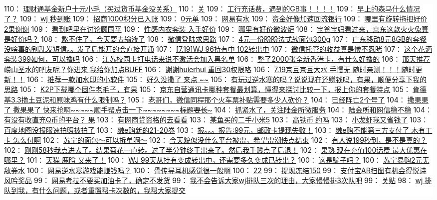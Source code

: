 110： [理财通基金新户十元小毛（买过货币基金没关系）](http://www.zuanke8.com/thread-5126887-1-1.html)
110： [关](http://www.zuanke8.com/thread-5127307-1-1.html)
109： [工行充话费，遇到的GB事！！！！](http://www.zuanke8.com/thread-5127223-1-1.html)
109： [早上的森马什么情况了？](http://www.zuanke8.com/thread-5127207-1-1.html)
109： [wj 秒到账](http://www.zuanke8.com/thread-5126150-1-1.html)
109： [招商1000积分已入账](http://www.zuanke8.com/thread-5126055-1-1.html)
109： [0元单](http://www.zuanke8.com/thread-5125877-1-1.html)
109： [网易有水](http://www.zuanke8.com/thread-5125993-1-1.html)
109： [资金好像加速回流银行](http://www.zuanke8.com/thread-5125871-1-1.html)
109： [哪里有旋转拖把好价 2果谢谢](http://www.zuanke8.com/thread-5127814-1-1.html)
109： [看到吧里在讨论顾国平](http://www.zuanke8.com/thread-5126839-1-1.html)
109： [性感内衣套装    入手好价](http://www.zuanke8.com/thread-5126627-1-1.html)
109： [哪里有好价微波炉](http://www.zuanke8.com/thread-5127868-1-1.html)
108： [宝爸宝妈看过来，京东这款火火兔算是好价吗？](http://www.zuanke8.com/thread-5127368-1-1.html)
108： [熬不住了，今天要去输液了](http://www.zuanke8.com/thread-5126080-1-1.html)
108： [微信登陆求思路](http://www.zuanke8.com/thread-5127740-1-1.html)
107： [4元一份盼盼法式软面包300g](http://www.zuanke8.com/thread-5127094-1-1.html)
107： [广东移动8元8GB的套餐没啥事的别乱发短信。。发了后能开的会直接开通](http://www.zuanke8.com/thread-5126612-1-1.html)
107： [[7.19]WJ 96持有中 102转出中](http://www.zuanke8.com/thread-5127186-1-1.html)
107： [微信托管的收益真是惨不忍睹](http://www.zuanke8.com/thread-5126816-1-1.html)
107： [这个花洒套装399如何，可以撸吗](http://www.zuanke8.com/thread-5127414-1-1.html)
106： [江苏校园卡打电话来说不激活会加入黑名单](http://www.zuanke8.com/thread-5127206-1-1.html)
106： [整了2000张全新香港卡，有什么好撸的](http://www.zuanke8.com/thread-5126011-1-1.html)
106： [那天推荐崂山圣水的吧友呢？你进来 我给你加点BUFF](http://www.zuanke8.com/thread-5126622-1-1.html)
106： [谢谢huierhui 重回30权限咯](http://www.zuanke8.com/thread-5127023-1-1.html)
106： [7.19京豆~~京豆~~大水 手慢无 随时亲测！！！随时更新！！](http://www.zuanke8.com/thread-5126383-1-1.html)
106： [推荐一款加水印的小软件](http://www.zuanke8.com/thread-5127760-1-1.html)
105： [好久没撒了  来点 ~~](http://www.zuanke8.com/thread-5127221-1-1.html)
105： [有玩过逆水寒的吗？说说现在还赚钱吗，有果，顺便分享下我的思路](http://www.zuanke8.com/thread-5126998-1-1.html)
105： [K2P下载哪个固件老毛子，有果](http://www.zuanke8.com/thread-5127650-1-1.html)
105： [京东自营通讯卡哪种套餐最划算，懂得来探讨比较一下，报上你的套餐特点](http://www.zuanke8.com/thread-5127704-1-1.html)
105： [肯德基3.3撸土豆泥和原味鸡有什么限制吗？](http://www.zuanke8.com/thread-5127066-1-1.html)
105： [老哥们，微信同程那个火车票补贴需要多少人砍价？](http://www.zuanke8.com/thread-5127791-1-1.html)
104： [已经阵亡2个号了](http://www.zuanke8.com/thread-5125949-1-1.html)
104： [撒果果了 撒果果了 快来抢啊~~~~~顺手帮点击一下~~~~~~~~~~标题要长~~~](http://www.zuanke8.com/thread-5127159-1-1.html)
104： [抓紧水了，关注陆金所微服务](http://www.zuanke8.com/thread-5126768-1-1.html)
104： [陆金所和网信稳不稳](http://www.zuanke8.com/thread-5126469-1-1.html)
104： [有没有收直充Q币的平台？ 果](http://www.zuanke8.com/thread-5127699-1-1.html)
103： [有网商贷资格的去看看](http://www.zuanke8.com/thread-5127153-1-1.html)
103： [某鱼买的二手小米5](http://www.zuanke8.com/thread-5127078-1-1.html)
103： [高铁币 约吗](http://www.zuanke8.com/thread-5126121-1-1.html)
103： [小龙虾我又省钱了](http://www.zuanke8.com/thread-5126626-1-1.html)
103： [百度地图没报限速拍照被拍了](http://www.zuanke8.com/thread-5126514-1-1.html)
103： [融e购新的21-20券](http://www.zuanke8.com/thread-5125854-1-1.html)
103： [报。。。报告:99元，邮政卡提现失败！](http://www.zuanke8.com/thread-5125988-1-1.html)
103： [融e购不能第三方支付了  木有工卡 怎么付啊](http://www.zuanke8.com/thread-5127603-1-1.html)
102： [苏宁的面包～可以拆单啊～](http://www.zuanke8.com/thread-5127139-1-1.html)
102： [今天貌似没什么平台被雷，希望雷潮快点结束](http://www.zuanke8.com/thread-5126553-1-1.html)
102： [有人说199秒到，是不是真的？](http://www.zuanke8.com/thread-5126119-1-1.html)
102： [刚刚58秒我点进去了。结果菊花一直转。过了半分钟终于出来了。然后我手贱点了后退！](http://www.zuanke8.com/thread-5126675-1-1.html)
102： [果熟 现在充值100话费 最大优惠在哪里？](http://www.zuanke8.com/thread-5127690-1-1.html)
101： [天猫 鹿晗 又来了！](http://www.zuanke8.com/thread-5125898-1-1.html)
100： [WJ 99天从持有变成转出中，还需要多久变成已转出？](http://www.zuanke8.com/thread-5127216-1-1.html)
100： [这是骗子吗？](http://www.zuanke8.com/thread-5126556-1-1.html)
100： [苏宁易购2元无敌券水](http://www.zuanke8.com/thread-5126959-1-1.html)
100： [网易逆水寒游戏能赚钱吗？](http://www.zuanke8.com/thread-5126050-1-1.html)
100： [骨传导耳机感觉很一般啊](http://www.zuanke8.com/thread-5126661-1-1.html)
100： [22](http://www.zuanke8.com/thread-5127350-1-1.html)
99： [提现冻结150](http://www.zuanke8.com/thread-5126689-1-1.html)
99： [支付宝AR扫图有机会得悦诗风吟奖品](http://www.zuanke8.com/thread-5127242-1-1.html)
99： [网易考拉不要买加油卡了，确定不发货](http://www.zuanke8.com/thread-5126639-1-1.html)
99： [我不会告诉大家wj排队三次的理由，大家慢慢排3次队吧](http://www.zuanke8.com/thread-5126784-1-1.html)
99： [关贴](http://www.zuanke8.com/thread-5127561-1-1.html)
98： [wj 排队到我，有什么问题，或者重置帮卡次数的，我帮大家提交](http://www.zuanke8.com/thread-5125798-1-1.html)